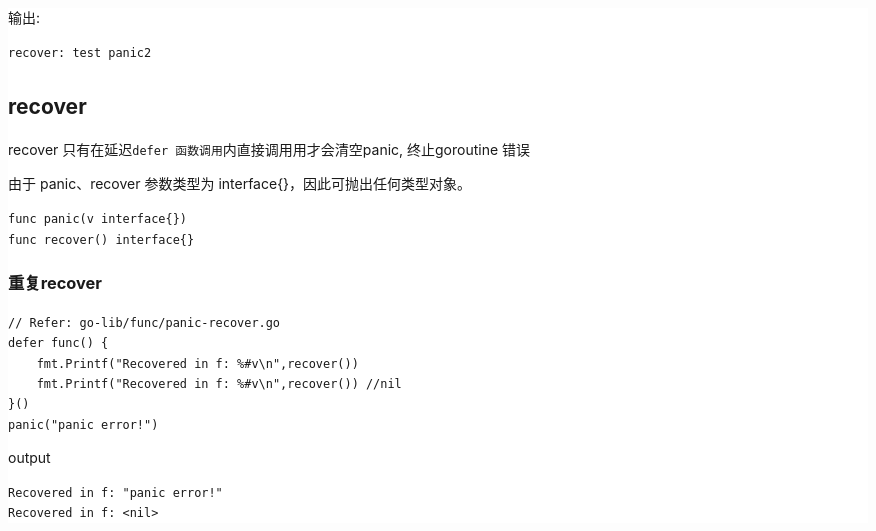 输出:

    recover: test panic2

## recover
recover 只有在延迟`defer 函数调⽤`内直接调⽤用才会清空panic, 终止goroutine 错误

由于 panic、recover 参数类型为 interface{}，因此可抛出任何类型对象。

    func panic(v interface{})
    func recover() interface{}

### 重复recover

    // Refer: go-lib/func/panic-recover.go
    defer func() {
        fmt.Printf("Recovered in f: %#v\n",recover()) 
        fmt.Printf("Recovered in f: %#v\n",recover()) //nil
    }()
    panic("panic error!")

output

    Recovered in f: "panic error!"
    Recovered in f: <nil>